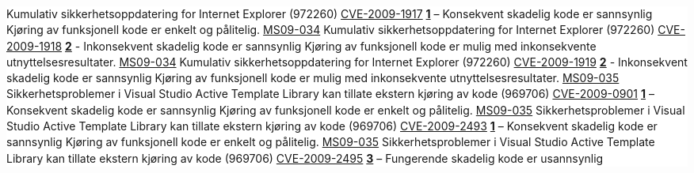 <td style="border:1px solid black;">Kumulativ sikkerhetsoppdatering for Internet Explorer (972260)</td>
<td style="border:1px solid black;"><a href="http://www.cve.mitre.org/cgi-bin/cvename.cgi?name=cve-2009-1917">CVE-2009-1917</a></td>
<td style="border:1px solid black;"><a href="http://technet.microsoft.com/en-us/security/cc998259.aspx"><strong>1</strong></a> – Konsekvent skadelig kode er sannsynlig</td>
<td style="border:1px solid black;">Kjøring av funksjonell kode er enkelt og pålitelig.</td>
</tr>
<tr class="odd">
<td style="border:1px solid black;"><a href="http://go.microsoft.com/fwlink/?linkid=158199">MS09-034</a></td>
<td style="border:1px solid black;">Kumulativ sikkerhetsoppdatering for Internet Explorer (972260)</td>
<td style="border:1px solid black;"><a href="http://www.cve.mitre.org/cgi-bin/cvename.cgi?name=cve-2009-1918">CVE-2009-1918</a></td>
<td style="border:1px solid black;"><a href="http://technet.microsoft.com/en-us/security/cc998259.aspx"><strong>2</strong></a> - Inkonsekvent skadelig kode er sannsynlig</td>
<td style="border:1px solid black;">Kjøring av funksjonell kode er mulig med inkonsekvente utnyttelsesresultater.</td>
</tr>
<tr class="even">
<td style="border:1px solid black;"><a href="http://go.microsoft.com/fwlink/?linkid=158199">MS09-034</a></td>
<td style="border:1px solid black;">Kumulativ sikkerhetsoppdatering for Internet Explorer (972260)</td>
<td style="border:1px solid black;"><a href="http://www.cve.mitre.org/cgi-bin/cvename.cgi?name=cve-2009-1919">CVE-2009-1919</a></td>
<td style="border:1px solid black;"><a href="http://technet.microsoft.com/en-us/security/cc998259.aspx"><strong>2</strong></a> - Inkonsekvent skadelig kode er sannsynlig</td>
<td style="border:1px solid black;">Kjøring av funksjonell kode er mulig med inkonsekvente utnyttelsesresultater.</td>
</tr>
<tr class="odd">
<td style="border:1px solid black;"><a href="http://go.microsoft.com/fwlink/?linkid=158131">MS09-035</a></td>
<td style="border:1px solid black;">Sikkerhetsproblemer i Visual Studio Active Template Library kan tillate ekstern kjøring av kode (969706)</td>
<td style="border:1px solid black;"><a href="http://www.cve.mitre.org/cgi-bin/cvename.cgi?name=cve-2009-0901">CVE-2009-0901</a></td>
<td style="border:1px solid black;"><a href="http://technet.microsoft.com/en-us/security/cc998259.aspx"><strong>1</strong></a> – Konsekvent skadelig kode er sannsynlig</td>
<td style="border:1px solid black;">Kjøring av funksjonell kode er enkelt og pålitelig.</td>
</tr>
<tr class="even">
<td style="border:1px solid black;"><a href="http://go.microsoft.com/fwlink/?linkid=158131">MS09-035</a></td>
<td style="border:1px solid black;">Sikkerhetsproblemer i Visual Studio Active Template Library kan tillate ekstern kjøring av kode (969706)</td>
<td style="border:1px solid black;"><a href="http://www.cve.mitre.org/cgi-bin/cvename.cgi?name=cve-2009-2493">CVE-2009-2493</a></td>
<td style="border:1px solid black;"><a href="http://technet.microsoft.com/en-us/security/cc998259.aspx"><strong>1</strong></a> – Konsekvent skadelig kode er sannsynlig</td>
<td style="border:1px solid black;">Kjøring av funksjonell kode er enkelt og pålitelig.</td>
</tr>
<tr class="odd">
<td style="border:1px solid black;"><a href="http://go.microsoft.com/fwlink/?linkid=158131">MS09-035</a></td>
<td style="border:1px solid black;">Sikkerhetsproblemer i Visual Studio Active Template Library kan tillate ekstern kjøring av kode (969706)</td>
<td style="border:1px solid black;"><a href="http://www.cve.mitre.org/cgi-bin/cvename.cgi?name=cve-2009-2495">CVE-2009-2495</a></td>
<td style="border:1px solid black;"><a href="http://technet.microsoft.com/en-us/security/cc998259.aspx"><strong>3</strong></a> – Fungerende skadelig kode er usannsynlig</td>